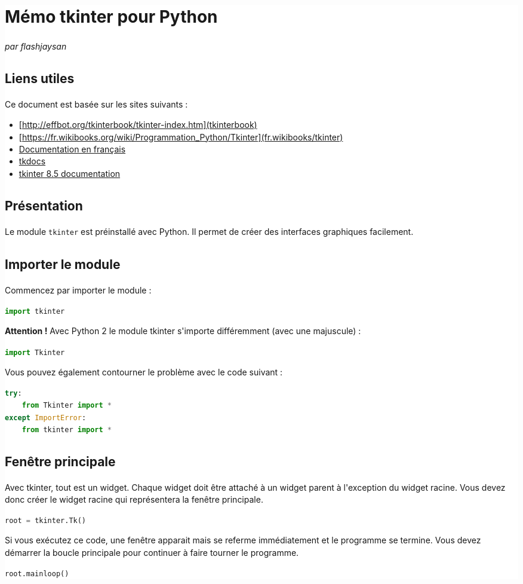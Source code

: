 # Mémo tkinter pour Python

*par flashjaysan*

## Liens utiles

Ce document est basée sur les sites suivants :

- [http://effbot.org/tkinterbook/tkinter-index.htm](tkinterbook)
- [https://fr.wikibooks.org/wiki/Programmation_Python/Tkinter](fr.wikibooks/tkinter)
- [Documentation en français](http://tkinter.fdex.eu/index.html)
- [tkdocs](https://tkdocs.com/index.html)
- [tkinter 8.5 documentation](https://anzeljg.github.io/rin2/book2/2405/docs/tkinter/index.html)

## Présentation

Le module `tkinter` est préinstallé avec Python. Il permet de créer des interfaces graphiques facilement.

## Importer le module

Commencez par importer le module :

```python
import tkinter
```

**Attention !** Avec Python 2 le module tkinter s'importe différemment (avec une majuscule) :

```python
import Tkinter
```

Vous pouvez également contourner le problème avec le code suivant :

```python
try:
    from Tkinter import *
except ImportError:
    from tkinter import *
```

## Fenêtre principale

Avec tkinter, tout est un widget. Chaque widget doit être attaché à un widget parent à l'exception du widget racine. Vous devez donc créer le widget racine qui représentera la fenêtre principale.

```python
root = tkinter.Tk()
```

Si vous exécutez ce code, une fenêtre apparait mais se referme immédiatement et le programme se termine. Vous devez démarrer la boucle principale pour continuer à faire tourner le programme.

```python
root.mainloop()
```
